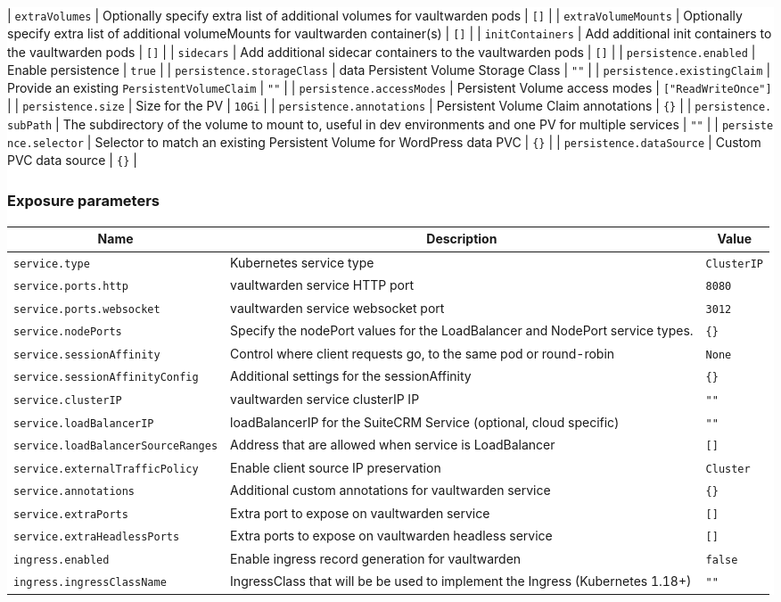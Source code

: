 | `extraVolumes`                          | Optionally specify extra list of additional volumes for vaultwarden pods                                                 | `[]`                |
| `extraVolumeMounts`                     | Optionally specify extra list of additional volumeMounts for vaultwarden container(s)                                    | `[]`                |
| `initContainers`                        | Add additional init containers to the vaultwarden pods                                                                   | `[]`                |
| `sidecars`                              | Add additional sidecar containers to the vaultwarden pods                                                                | `[]`                |
| `persistence.enabled`                   | Enable persistence                                                                                                       | `true`              |
| `persistence.storageClass`              | data Persistent Volume Storage Class                                                                                     | `""`                |
| `persistence.existingClaim`             | Provide an existing `PersistentVolumeClaim`                                                                              | `""`                |
| `persistence.accessModes`               | Persistent Volume access modes                                                                                           | `["ReadWriteOnce"]` |
| `persistence.size`                      | Size for the PV                                                                                                          | `10Gi`              |
| `persistence.annotations`               | Persistent Volume Claim annotations                                                                                      | `{}`                |
| `persistence.subPath`                   | The subdirectory of the volume to mount to, useful in dev environments and one PV for multiple services                  | `""`                |
| `persistence.selector`                  | Selector to match an existing Persistent Volume for WordPress data PVC                                                   | `{}`                |
| `persistence.dataSource`                | Custom PVC data source                                                                                                   | `{}`                |


### Exposure parameters

| Name                               | Description                                                                                                                      | Value                    |
| ---------------------------------- | -------------------------------------------------------------------------------------------------------------------------------- | ------------------------ |
| `service.type`                     | Kubernetes service type                                                                                                          | `ClusterIP`              |
| `service.ports.http`               | vaultwarden service HTTP port                                                                                                    | `8080`                   |
| `service.ports.websocket`          | vaultwarden service websocket port                                                                                               | `3012`                   |
| `service.nodePorts`                | Specify the nodePort values for the LoadBalancer and NodePort service types.                                                     | `{}`                     |
| `service.sessionAffinity`          | Control where client requests go, to the same pod or round-robin                                                                 | `None`                   |
| `service.sessionAffinityConfig`    | Additional settings for the sessionAffinity                                                                                      | `{}`                     |
| `service.clusterIP`                | vaultwarden service clusterIP IP                                                                                                 | `""`                     |
| `service.loadBalancerIP`           | loadBalancerIP for the SuiteCRM Service (optional, cloud specific)                                                               | `""`                     |
| `service.loadBalancerSourceRanges` | Address that are allowed when service is LoadBalancer                                                                            | `[]`                     |
| `service.externalTrafficPolicy`    | Enable client source IP preservation                                                                                             | `Cluster`                |
| `service.annotations`              | Additional custom annotations for vaultwarden service                                                                            | `{}`                     |
| `service.extraPorts`               | Extra port to expose on vaultwarden service                                                                                      | `[]`                     |
| `service.extraHeadlessPorts`       | Extra ports to expose on vaultwarden headless service                                                                            | `[]`                     |
| `ingress.enabled`                  | Enable ingress record generation for vaultwarden                                                                                 | `false`                  |
| `ingress.ingressClassName`         | IngressClass that will be be used to implement the Ingress (Kubernetes 1.18+)                                                    | `""`                     |